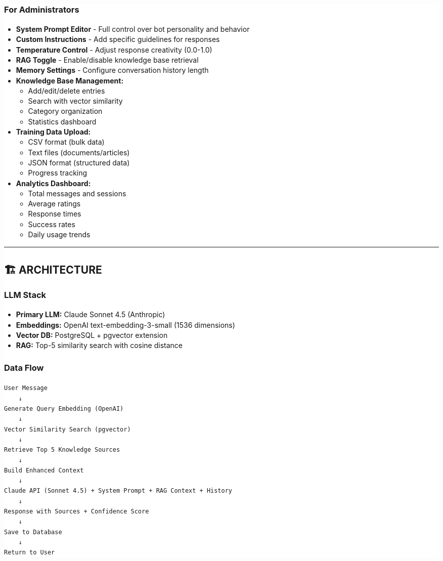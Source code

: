 ### For Administrators
- **System Prompt Editor** - Full control over bot personality and behavior
- **Custom Instructions** - Add specific guidelines for responses
- **Temperature Control** - Adjust response creativity (0.0-1.0)
- **RAG Toggle** - Enable/disable knowledge base retrieval
- **Memory Settings** - Configure conversation history length
- **Knowledge Base Management:**
  - Add/edit/delete entries
  - Search with vector similarity
  - Category organization
  - Statistics dashboard
- **Training Data Upload:**
  - CSV format (bulk data)
  - Text files (documents/articles)
  - JSON format (structured data)
  - Progress tracking
- **Analytics Dashboard:**
  - Total messages and sessions
  - Average ratings
  - Response times
  - Success rates
  - Daily usage trends

---

## 🏗️ ARCHITECTURE

### LLM Stack
- **Primary LLM:** Claude Sonnet 4.5 (Anthropic)
- **Embeddings:** OpenAI text-embedding-3-small (1536 dimensions)
- **Vector DB:** PostgreSQL + pgvector extension
- **RAG:** Top-5 similarity search with cosine distance

### Data Flow
```
User Message
    ↓
Generate Query Embedding (OpenAI)
    ↓
Vector Similarity Search (pgvector)
    ↓
Retrieve Top 5 Knowledge Sources
    ↓
Build Enhanced Context
    ↓
Claude API (Sonnet 4.5) + System Prompt + RAG Context + History
    ↓
Response with Sources + Confidence Score
    ↓
Save to Database
    ↓
Return to User
```

